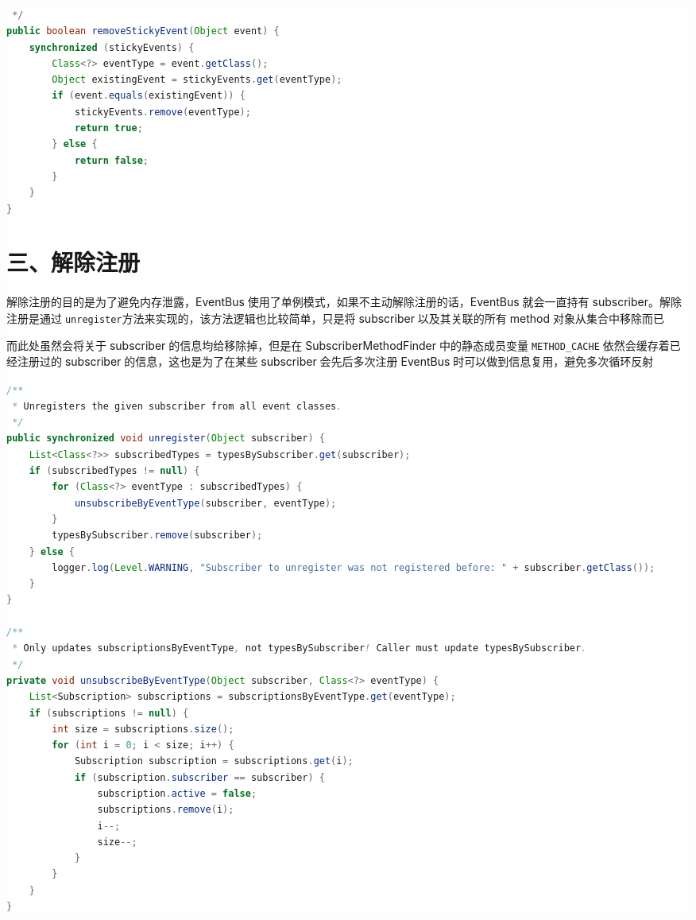 ```java
 */
public boolean removeStickyEvent(Object event) {
    synchronized (stickyEvents) {
        Class<?> eventType = event.getClass();
        Object existingEvent = stickyEvents.get(eventType);
        if (event.equals(existingEvent)) {
            stickyEvents.remove(eventType);
            return true;
        } else {
            return false;
        }
    }
}

```

# 三、解除注册

解除注册的目的是为了避免内存泄露，EventBus 使用了单例模式，如果不主动解除注册的话，EventBus 就会一直持有 subscriber。解除注册是通过 `unregister`方法来实现的，该方法逻辑也比较简单，只是将 subscriber 以及其关联的所有 method 对象从集合中移除而已

而此处虽然会将关于 subscriber 的信息均给移除掉，但是在 SubscriberMethodFinder 中的静态成员变量 `METHOD_CACHE` 依然会缓存着已经注册过的 subscriber 的信息，这也是为了在某些 subscriber 会先后多次注册 EventBus 时可以做到信息复用，避免多次循环反射

```java
/**
 * Unregisters the given subscriber from all event classes.
 */
public synchronized void unregister(Object subscriber) {
    List<Class<?>> subscribedTypes = typesBySubscriber.get(subscriber);
    if (subscribedTypes != null) {
        for (Class<?> eventType : subscribedTypes) {
            unsubscribeByEventType(subscriber, eventType);
        }
        typesBySubscriber.remove(subscriber);
    } else {
        logger.log(Level.WARNING, "Subscriber to unregister was not registered before: " + subscriber.getClass());
    }
}

/**
 * Only updates subscriptionsByEventType, not typesBySubscriber! Caller must update typesBySubscriber.
 */
private void unsubscribeByEventType(Object subscriber, Class<?> eventType) {
    List<Subscription> subscriptions = subscriptionsByEventType.get(eventType);
    if (subscriptions != null) {
        int size = subscriptions.size();
        for (int i = 0; i < size; i++) {
            Subscription subscription = subscriptions.get(i);
            if (subscription.subscriber == subscriber) {
                subscription.active = false;
                subscriptions.remove(i);
                i--;
                size--;
            }
        }
    }
}
```
